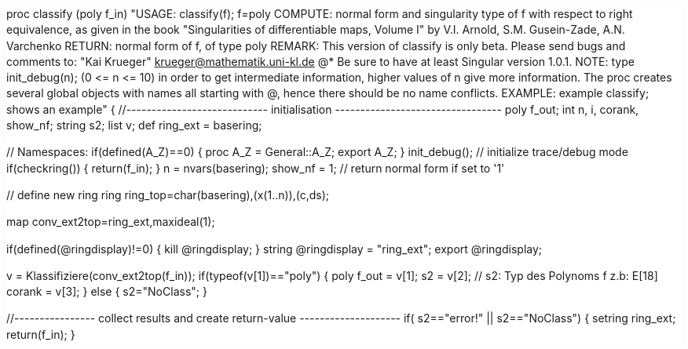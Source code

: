 proc classify (poly f_in)
"USAGE:    classify(f);  f=poly
COMPUTE:  normal form and singularity type of f with respect to right
          equivalence, as given in the book \"Singularities of differentiable
          maps, Volume I\" by V.I. Arnold, S.M. Gusein-Zade, A.N. Varchenko
RETURN:   normal form of f, of type poly
REMARK:   This version of classify is only beta. Please send bugs and
          comments to: \"Kai Krueger\" <krueger@mathematik.uni-kl.de> @*
          Be sure to have at least Singular version 1.0.1.
NOTE:     type init_debug(n); (0 <= n <= 10) in order to get intermediate
          information, higher values of n give more information.
          The proc creates several global objects with names all starting
          with @, hence there should be no name conflicts.
EXAMPLE:  example classify; shows an example"
{
//---------------------------- initialisation ---------------------------------
  poly   f_out;
  int    n, i, corank, show_nf;
  string s2;
  list   v;
  def ring_ext = basering;

  // Namespaces:
  if(defined(A_Z)==0) { proc A_Z = General::A_Z; export A_Z; }
  init_debug();                    // initialize trace/debug mode
  if(checkring()) { return(f_in); }
  n = nvars(basering);
  show_nf  = 1;                // return normal form if set to '1'

  // define new ring
  ring ring_top=char(basering),(x(1..n)),(c,ds);

  map conv_ext2top=ring_ext,maxideal(1);

  if(defined(@ringdisplay)!=0) { kill @ringdisplay; }
  string @ringdisplay = "ring_ext";
  export @ringdisplay;

  v = Klassifiziere(conv_ext2top(f_in));
  if(typeof(v[1])=="poly")
  {
     poly f_out = v[1];
     s2 = v[2];          // s2: Typ des Polynoms f z.b: E[18]
     corank = v[3];
  }
  else
  {
     s2="NoClass";
  }

//---------------- collect results and create return-value --------------------
  if( s2=="error!" || s2=="NoClass")
  {
      setring ring_ext;
      return(f_in);
  }
